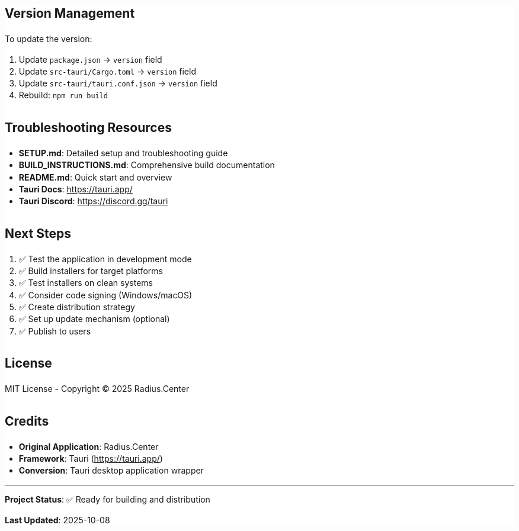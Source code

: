 ## Version Management

To update the version:

1. Update `package.json` → `version` field
2. Update `src-tauri/Cargo.toml` → `version` field
3. Update `src-tauri/tauri.conf.json` → `version` field
4. Rebuild: `npm run build`

## Troubleshooting Resources

- **SETUP.md**: Detailed setup and troubleshooting guide
- **BUILD_INSTRUCTIONS.md**: Comprehensive build documentation
- **README.md**: Quick start and overview
- **Tauri Docs**: https://tauri.app/
- **Tauri Discord**: https://discord.gg/tauri

## Next Steps

1. ✅ Test the application in development mode
2. ✅ Build installers for target platforms
3. ✅ Test installers on clean systems
4. ✅ Consider code signing (Windows/macOS)
5. ✅ Create distribution strategy
6. ✅ Set up update mechanism (optional)
7. ✅ Publish to users

## License

MIT License - Copyright © 2025 Radius.Center

## Credits

- **Original Application**: Radius.Center
- **Framework**: Tauri (https://tauri.app/)
- **Conversion**: Tauri desktop application wrapper

---

**Project Status**: ✅ Ready for building and distribution

**Last Updated**: 2025-10-08
